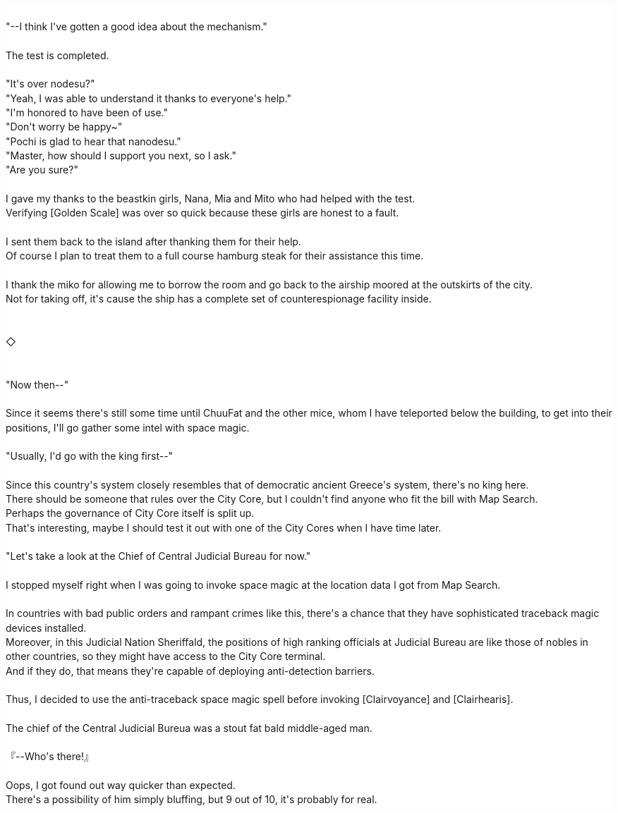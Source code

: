 <br/>
"--I think I've gotten a good idea about the mechanism."<br/>
<br/>
The test is completed.<br/>
<br/>
"It's over nodesu?"<br/>
"Yeah, I was able to understand it thanks to everyone's help."<br/>
"I'm honored to have been of use."<br/>
"Don't worry be happy~"<br/>
"Pochi is glad to hear that nanodesu."<br/>
"Master, how should I support you next, so I ask."<br/>
"Are you sure?"<br/>
<br/>
I gave my thanks to the beastkin girls, Nana, Mia and Mito who had helped with the test.<br/>
Verifying [Golden Scale] was over so quick because these girls are honest to a fault.<br/>
<br/>
I sent them back to the island after thanking them for their help.<br/>
Of course I plan to treat them to a full course hamburg steak for their assistance this time.<br/>
<br/>
I thank the miko for allowing me to borrow the room and go back to the airship moored at the outskirts of the city.<br/>
Not for taking off, it's cause the ship has a complete set of counterespionage facility inside.<br/>
<br/>
<br/>
◇<br/>
<br/>
<br/>
"Now then--"<br/>
<br/>
Since it seems there's still some time until ChuuFat and the other mice, whom I have teleported below the building, to get into their positions, I'll go gather some intel with space magic.<br/>
<br/>
"Usually, I'd go with the king first--"<br/>
<br/>
Since this country's system closely resembles that of democratic ancient Greece's system, there's no king here.<br/>
There should be someone that rules over the City Core, but I couldn't find anyone who fit the bill with Map Search.<br/>
Perhaps the governance of City Core itself is split up.<br/>
That's interesting, maybe I should test it out with one of the City Cores when I have time later.<br/>
<br/>
"Let's take a look at the Chief of Central Judicial Bureau for now."<br/>
<br/>
I stopped myself right when I was going to invoke space magic at the location data I got from Map Search.<br/>
<br/>
In countries with bad public orders and rampant crimes like this, there's a chance that they have sophisticated traceback magic devices installed.<br/>
Moreover, in this Judicial Nation Sheriffald, the positions of high ranking officials at Judicial Bureau are like those of nobles in other countries, so they might have access to the City Core terminal.<br/>
And if they do, that means they're capable of deploying anti-detection barriers.<br/>
<br/>
Thus, I decided to use the anti-traceback space magic spell before invoking [Clairvoyance] and [Clairhearis].<br/>
<br/>
The chief of the Central Judicial Bureua was a stout fat bald middle-aged man.<br/>
<br/>
『--Who's there!』<br/>
<br/>
Oops, I got found out way quicker than expected.<br/>
There's a possibility of him simply bluffing, but 9 out of 10, it's probably for real.<br/>